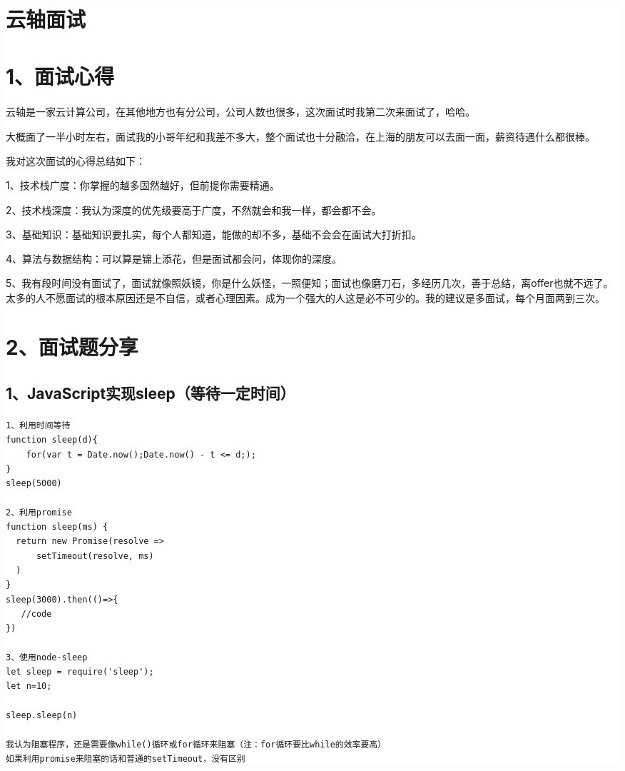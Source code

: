 # 云轴面试

# 1、面试心得

云轴是一家云计算公司，在其他地方也有分公司，公司人数也很多，这次面试时我第二次来面试了，哈哈。

大概面了一半小时左右，面试我的小哥年纪和我差不多大，整个面试也十分融洽，在上海的朋友可以去面一面，薪资待遇什么都很棒。

我对这次面试的心得总结如下：

1、技术栈广度：你掌握的越多固然越好，但前提你需要精通。

2、技术栈深度：我认为深度的优先级要高于广度，不然就会和我一样，都会都不会。

3、基础知识：基础知识要扎实，每个人都知道，能做的却不多，基础不会会在面试大打折扣。

4、算法与数据结构：可以算是锦上添花，但是面试都会问，体现你的深度。

5、我有段时间没有面试了，面试就像照妖镜，你是什么妖怪，一照便知；面试也像磨刀石，多经历几次，善于总结，离offer也就不远了。太多的人不愿面试的根本原因还是不自信，或者心理因素。成为一个强大的人这是必不可少的。我的建议是多面试，每个月面两到三次。

# 2、面试题分享

## 1、JavaScript实现sleep（等待一定时间）

```
1、利用时间等待
function sleep(d){
    for(var t = Date.now();Date.now() - t <= d;);
}
sleep(5000)

2、利用promise
function sleep(ms) {
  return new Promise(resolve => 
      setTimeout(resolve, ms)
  )
}
sleep(3000).then(()=>{
   //code
})

3、使用node-sleep
let sleep = require('sleep');
let n=10;

sleep.sleep(n)

我认为阻塞程序，还是需要像while()循环或for循环来阻塞（注：for循环要比while的效率要高）
如果利用promise来阻塞的话和普通的setTimeout，没有区别
```
